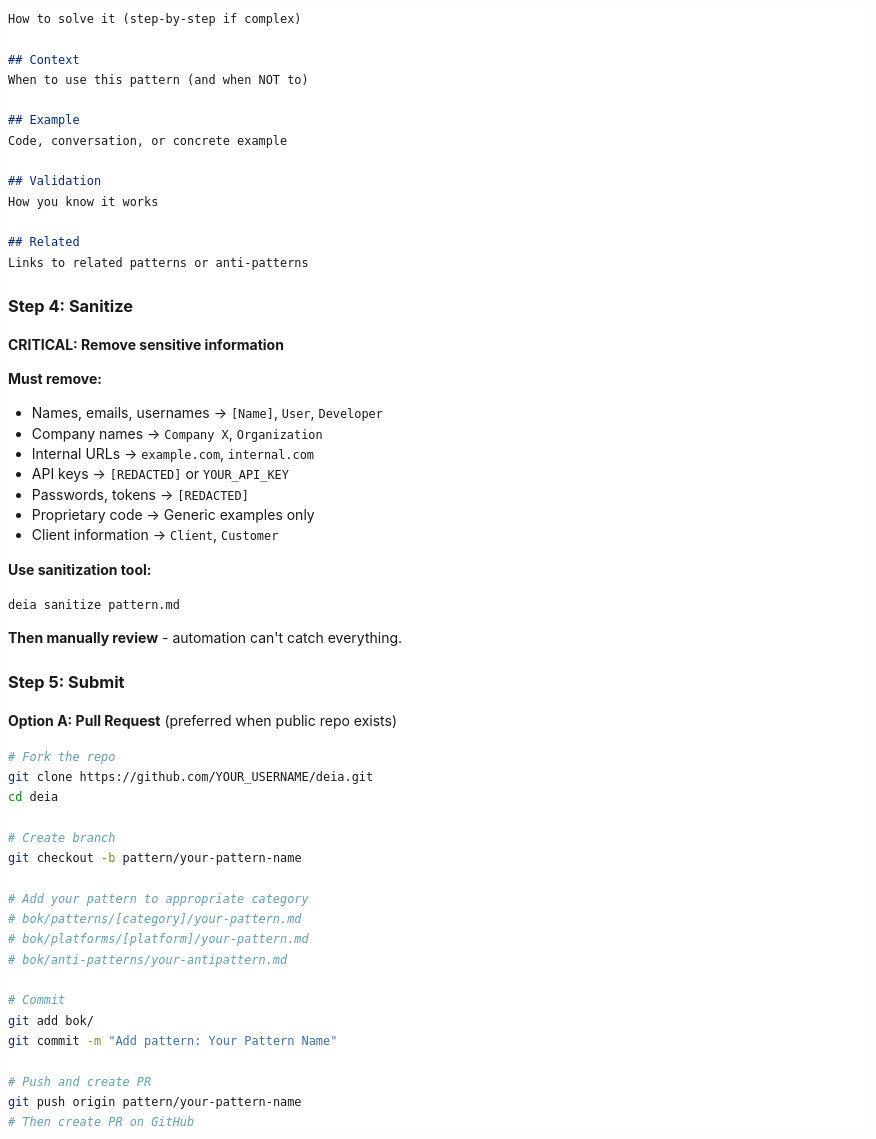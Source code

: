 ```markdown
How to solve it (step-by-step if complex)

## Context
When to use this pattern (and when NOT to)

## Example
Code, conversation, or concrete example

## Validation
How you know it works

## Related
Links to related patterns or anti-patterns
```

### Step 4: Sanitize

**CRITICAL: Remove sensitive information**

**Must remove:**
- Names, emails, usernames → `[Name]`, `User`, `Developer`
- Company names → `Company X`, `Organization`
- Internal URLs → `example.com`, `internal.com`
- API keys → `[REDACTED]` or `YOUR_API_KEY`
- Passwords, tokens → `[REDACTED]`
- Proprietary code → Generic examples only
- Client information → `Client`, `Customer`

**Use sanitization tool:**
```bash
deia sanitize pattern.md
```

**Then manually review** - automation can't catch everything.

### Step 5: Submit

**Option A: Pull Request** (preferred when public repo exists)

```bash
# Fork the repo
git clone https://github.com/YOUR_USERNAME/deia.git
cd deia

# Create branch
git checkout -b pattern/your-pattern-name

# Add your pattern to appropriate category
# bok/patterns/[category]/your-pattern.md
# bok/platforms/[platform]/your-pattern.md
# bok/anti-patterns/your-antipattern.md

# Commit
git add bok/
git commit -m "Add pattern: Your Pattern Name"

# Push and create PR
git push origin pattern/your-pattern-name
# Then create PR on GitHub
```
